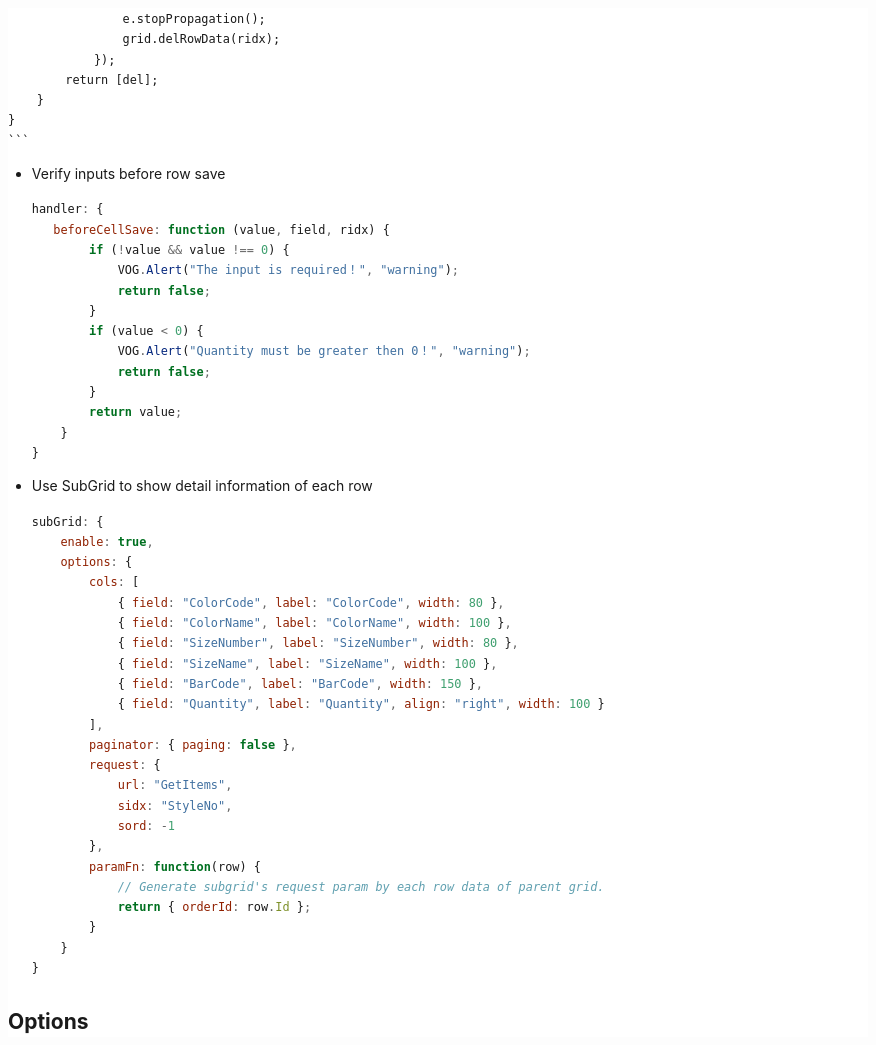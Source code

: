 	                e.stopPropagation();
	                grid.delRowData(ridx);
                });
            return [del];
        }
    }
	```
* Verify inputs before row save 
	```javascript
	handler: {
       beforeCellSave: function (value, field, ridx) {
            if (!value && value !== 0) {
                VOG.Alert("The input is required！", "warning");
                return false;
            }
            if (value < 0) {
                VOG.Alert("Quantity must be greater then 0！", "warning");
                return false;
            }
            return value;
        }
    }
	```
* Use SubGrid to show detail information of each row 
	```javascript
	subGrid: {
        enable: true,
        options: {
            cols: [
                { field: "ColorCode", label: "ColorCode", width: 80 },
                { field: "ColorName", label: "ColorName", width: 100 },
                { field: "SizeNumber", label: "SizeNumber", width: 80 },
                { field: "SizeName", label: "SizeName", width: 100 },
                { field: "BarCode", label: "BarCode", width: 150 },
                { field: "Quantity", label: "Quantity", align: "right", width: 100 }
            ],
            paginator: { paging: false },
            request: {
                url: "GetItems",
                sidx: "StyleNo",
                sord: -1
            },
            paramFn: function(row) {
            	// Generate subgrid's request param by each row data of parent grid.
                return { orderId: row.Id };
            }
        }
    }
	```


## Options ##
